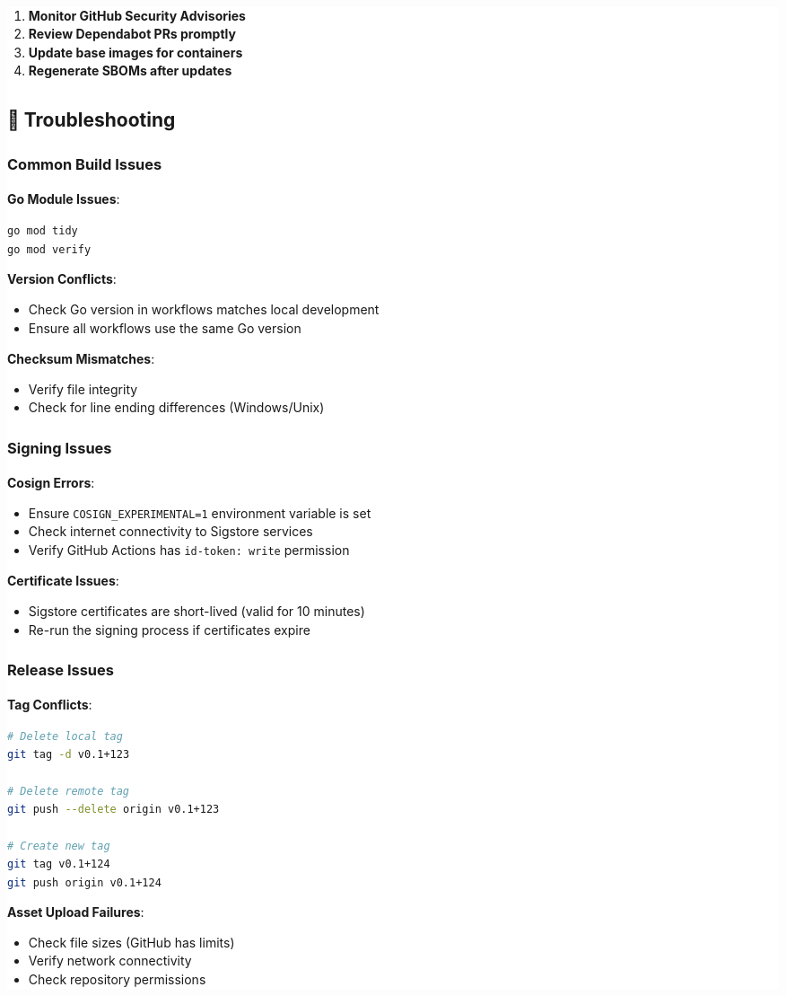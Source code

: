 1. **Monitor GitHub Security Advisories**
2. **Review Dependabot PRs promptly**
3. **Update base images for containers**
4. **Regenerate SBOMs after updates**

## 🐛 Troubleshooting

### Common Build Issues

**Go Module Issues**:
```bash
go mod tidy
go mod verify
```

**Version Conflicts**:
- Check Go version in workflows matches local development
- Ensure all workflows use the same Go version

**Checksum Mismatches**:
- Verify file integrity
- Check for line ending differences (Windows/Unix)

### Signing Issues

**Cosign Errors**:
- Ensure `COSIGN_EXPERIMENTAL=1` environment variable is set
- Check internet connectivity to Sigstore services
- Verify GitHub Actions has `id-token: write` permission

**Certificate Issues**:
- Sigstore certificates are short-lived (valid for 10 minutes)
- Re-run the signing process if certificates expire

### Release Issues

**Tag Conflicts**:
```bash
# Delete local tag
git tag -d v0.1+123

# Delete remote tag
git push --delete origin v0.1+123

# Create new tag
git tag v0.1+124
git push origin v0.1+124
```

**Asset Upload Failures**:
- Check file sizes (GitHub has limits)
- Verify network connectivity
- Check repository permissions
